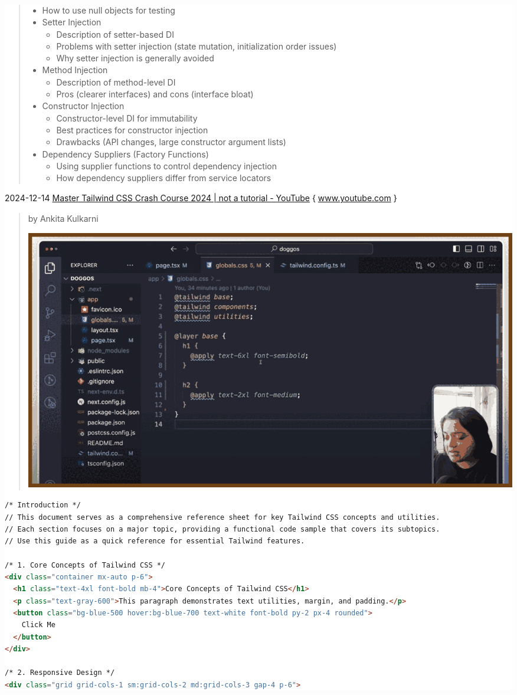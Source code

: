 >   - How to use null objects for testing
> - Setter Injection
>   - Description of setter-based DI
>   - Problems with setter injection (state mutation, initialization order issues)
>   - Why setter injection is generally avoided
> - Method Injection
>   - Description of method-level DI
>   - Pros (clearer interfaces) and cons (interface bloat)
> - Constructor Injection
>   - Constructor-level DI for immutability
>   - Best practices for constructor injection
>   - Drawbacks (API changes, large constructor argument lists)
> - Dependency Suppliers (Factory Functions)
>   - Using supplier functions to control dependency injection
>   - How dependency suppliers differ from service locators

2024-12-14 [Master Tailwind CSS Crash Course 2024 | not a tutorial - YouTube](https://www.youtube.com/watch?v=coMJ4R8GzEA) { www.youtube.com }

> by Ankita Kulkarni
>
> ![image-20241214155934482](2024-12-15-links-from-my-inbox.assets/image-20241214155934482.png)

```html
/* Introduction */
// This document serves as a comprehensive reference sheet for key Tailwind CSS concepts and utilities.
// Each section focuses on a major topic, providing a functional code sample that covers its subtopics.
// Use this guide as a quick reference for essential Tailwind features.

/* 1. Core Concepts of Tailwind CSS */
<div class="container mx-auto p-6">
  <h1 class="text-4xl font-bold mb-4">Core Concepts of Tailwind CSS</h1>
  <p class="text-gray-600">This paragraph demonstrates text utilities, margin, and padding.</p>
  <button class="bg-blue-500 hover:bg-blue-700 text-white font-bold py-2 px-4 rounded">
    Click Me
  </button>
</div>

/* 2. Responsive Design */
<div class="grid grid-cols-1 sm:grid-cols-2 md:grid-cols-3 gap-4 p-6">
```